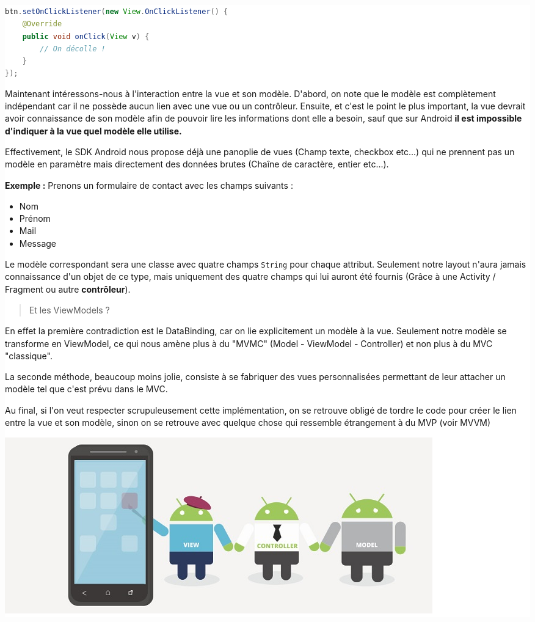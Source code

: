 ```JAVA
btn.setOnClickListener(new View.OnClickListener() {
    @Override
    public void onClick(View v) {
        // On décolle !
    }
});
```

Maintenant intéressons-nous à l'interaction entre la vue et son modèle. D'abord, on note que le modèle est complètement indépendant car il ne possède aucun lien avec une vue ou un contrôleur.
Ensuite, et c'est le point le plus important, la vue devrait avoir connaissance de son modèle afin de pouvoir lire les informations dont elle a besoin, sauf que sur Android **il est impossible d'indiquer à la vue quel modèle elle utilise.**

Effectivement, le SDK Android nous propose déjà une panoplie de vues (Champ texte, checkbox etc...) qui ne prennent pas un modèle en paramètre mais directement des données brutes (Chaîne de caractère, entier etc...).

**Exemple :**
Prenons un formulaire de contact avec les champs suivants :
 - Nom
 - Prénom
 - Mail
 - Message

Le modèle correspondant sera une classe avec quatre champs `String` pour chaque attribut. Seulement notre layout n'aura jamais connaissance d'un objet de ce type, mais uniquement des quatre champs qui lui auront été fournis (Grâce à une Activity / Fragment ou autre **contrôleur**).

> Et les ViewModels ?

En effet la première contradiction est le DataBinding, car on lie explicitement un modèle à la vue. Seulement notre modèle se transforme en ViewModel, ce qui nous amène plus à du "MVMC" (Model - ViewModel - Controller) et non plus à du MVC "classique".

La seconde méthode, beaucoup moins jolie, consiste à se fabriquer des vues personnalisées permettant de leur attacher un modèle tel que c'est prévu dans le MVC.

Au final, si l'on veut respecter scrupuleusement cette implémentation, on se retrouve obligé de tordre le code pour créer le lien entre la vue et son modèle, sinon on se retrouve avec quelque chose qui ressemble étrangement à du MVP (voir MVVM)

![MVC / MVP Android](/assets/2017-08-02-android-design-pattern/mvp-mvc-android.jpg)

